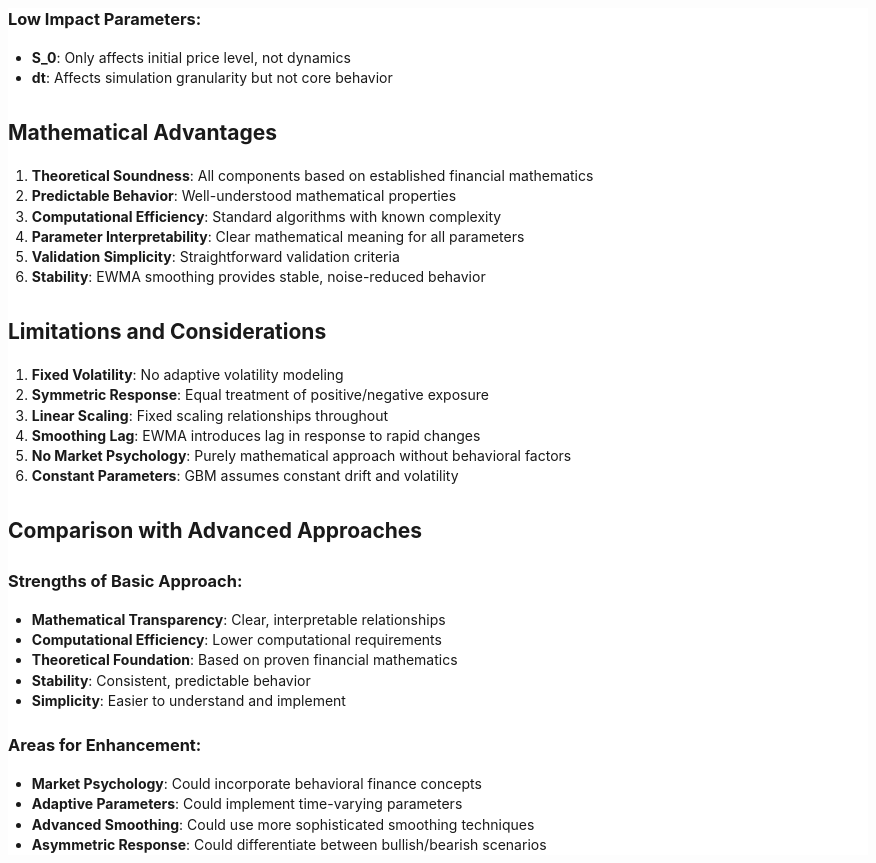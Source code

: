 ### Low Impact Parameters:
- **S_0**: Only affects initial price level, not dynamics
- **dt**: Affects simulation granularity but not core behavior

## Mathematical Advantages

1. **Theoretical Soundness**: All components based on established financial mathematics
2. **Predictable Behavior**: Well-understood mathematical properties
3. **Computational Efficiency**: Standard algorithms with known complexity
4. **Parameter Interpretability**: Clear mathematical meaning for all parameters
5. **Validation Simplicity**: Straightforward validation criteria
6. **Stability**: EWMA smoothing provides stable, noise-reduced behavior

## Limitations and Considerations

1. **Fixed Volatility**: No adaptive volatility modeling
2. **Symmetric Response**: Equal treatment of positive/negative exposure
3. **Linear Scaling**: Fixed scaling relationships throughout
4. **Smoothing Lag**: EWMA introduces lag in response to rapid changes
5. **No Market Psychology**: Purely mathematical approach without behavioral factors
6. **Constant Parameters**: GBM assumes constant drift and volatility

## Comparison with Advanced Approaches

### Strengths of Basic Approach:
- **Mathematical Transparency**: Clear, interpretable relationships
- **Computational Efficiency**: Lower computational requirements
- **Theoretical Foundation**: Based on proven financial mathematics
- **Stability**: Consistent, predictable behavior
- **Simplicity**: Easier to understand and implement

### Areas for Enhancement:
- **Market Psychology**: Could incorporate behavioral finance concepts
- **Adaptive Parameters**: Could implement time-varying parameters
- **Advanced Smoothing**: Could use more sophisticated smoothing techniques
- **Asymmetric Response**: Could differentiate between bullish/bearish scenarios
